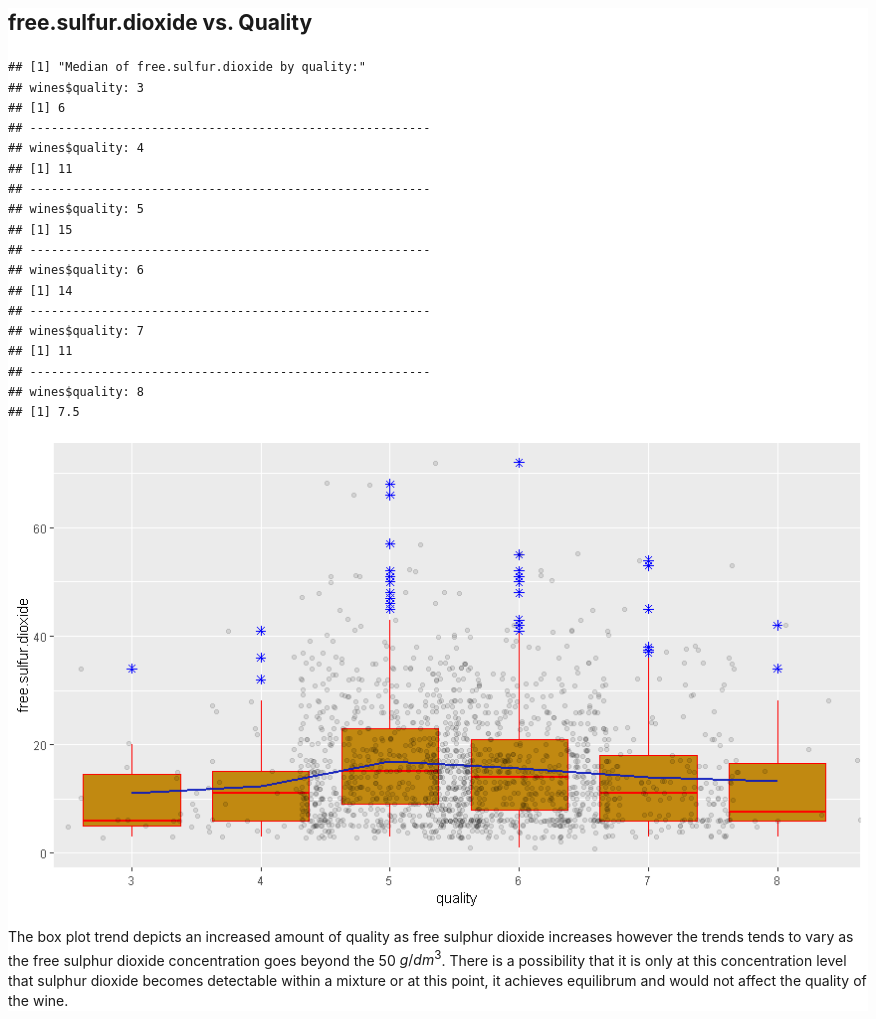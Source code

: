 ## free.sulfur.dioxide vs. Quality

```
## [1] "Median of free.sulfur.dioxide by quality:"
## wines$quality: 3
## [1] 6
## -------------------------------------------------------- 
## wines$quality: 4
## [1] 11
## -------------------------------------------------------- 
## wines$quality: 5
## [1] 15
## -------------------------------------------------------- 
## wines$quality: 6
## [1] 14
## -------------------------------------------------------- 
## wines$quality: 7
## [1] 11
## -------------------------------------------------------- 
## wines$quality: 8
## [1] 7.5
```

<img src="Figs/unnamed-chunk-9-1.png" style="display: block; margin: auto;" />

The box plot trend depicts an increased amount of quality as free sulphur dioxide increases however the trends tends to vary as the free sulphur dioxide concentration goes beyond the 50 $g/dm^3$. There is a possibility that it is only at this concentration level that  sulphur dioxide becomes detectable within a mixture or at this point, it achieves equilibrum and would not affect the quality of the wine.
